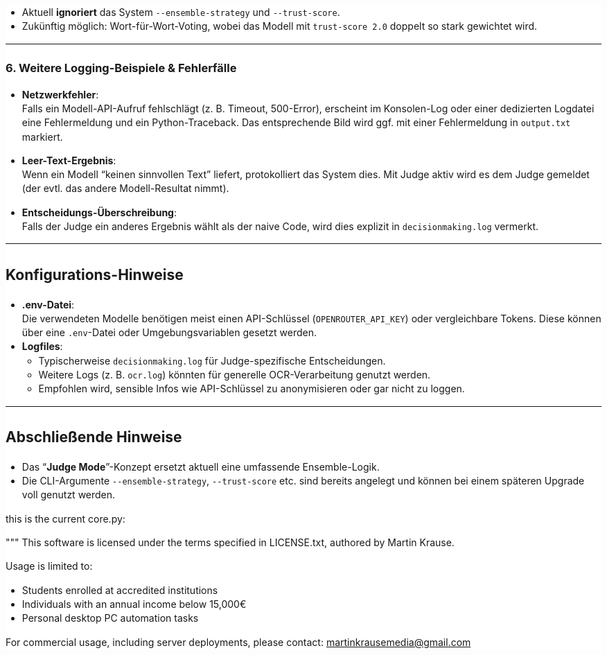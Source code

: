 - Aktuell **ignoriert** das System `--ensemble-strategy` und `--trust-score`.
- Zukünftig möglich: Wort-für-Wort-Voting, wobei das Modell mit `trust-score 2.0` doppelt so stark gewichtet wird.

---

### **6. Weitere Logging-Beispiele & Fehlerfälle**

- **Netzwerkfehler**:  
    Falls ein Modell-API-Aufruf fehlschlägt (z. B. Timeout, 500-Error), erscheint im Konsolen-Log oder einer dedizierten Logdatei eine Fehlermeldung und ein Python-Traceback. Das entsprechende Bild wird ggf. mit einer Fehlermeldung in `output.txt` markiert.
    
- **Leer-Text-Ergebnis**:  
    Wenn ein Modell “keinen sinnvollen Text” liefert, protokolliert das System dies. Mit Judge aktiv wird es dem Judge gemeldet (der evtl. das andere Modell-Resultat nimmt).
    
- **Entscheidungs-Überschreibung**:  
    Falls der Judge ein anderes Ergebnis wählt als der naive Code, wird dies explizit in `decisionmaking.log` vermerkt.
    

---

## **Konfigurations-Hinweise**

- **.env-Datei**:  
    Die verwendeten Modelle benötigen meist einen API-Schlüssel (`OPENROUTER_API_KEY`) oder vergleichbare Tokens. Diese können über eine `.env`-Datei oder Umgebungsvariablen gesetzt werden.
- **Logfiles**:
    - Typischerweise `decisionmaking.log` für Judge-spezifische Entscheidungen.
    - Weitere Logs (z. B. `ocr.log`) könnten für generelle OCR-Verarbeitung genutzt werden.
    - Empfohlen wird, sensible Infos wie API-Schlüssel zu anonymisieren oder gar nicht zu loggen.

---

## **Abschließende Hinweise**

- Das “**Judge Mode**”-Konzept ersetzt aktuell eine umfassende Ensemble-Logik.
- Die CLI-Argumente `--ensemble-strategy`, `--trust-score` etc. sind bereits angelegt und können bei einem späteren Upgrade voll genutzt werden.

this is the current core.py:


"""
This software is licensed under the terms specified in LICENSE.txt,
authored by Martin Krause.

Usage is limited to:
- Students enrolled at accredited institutions
- Individuals with an annual income below 15,000€
- Personal desktop PC automation tasks

For commercial usage, including server deployments, please contact:
martinkrausemedia@gmail.com
